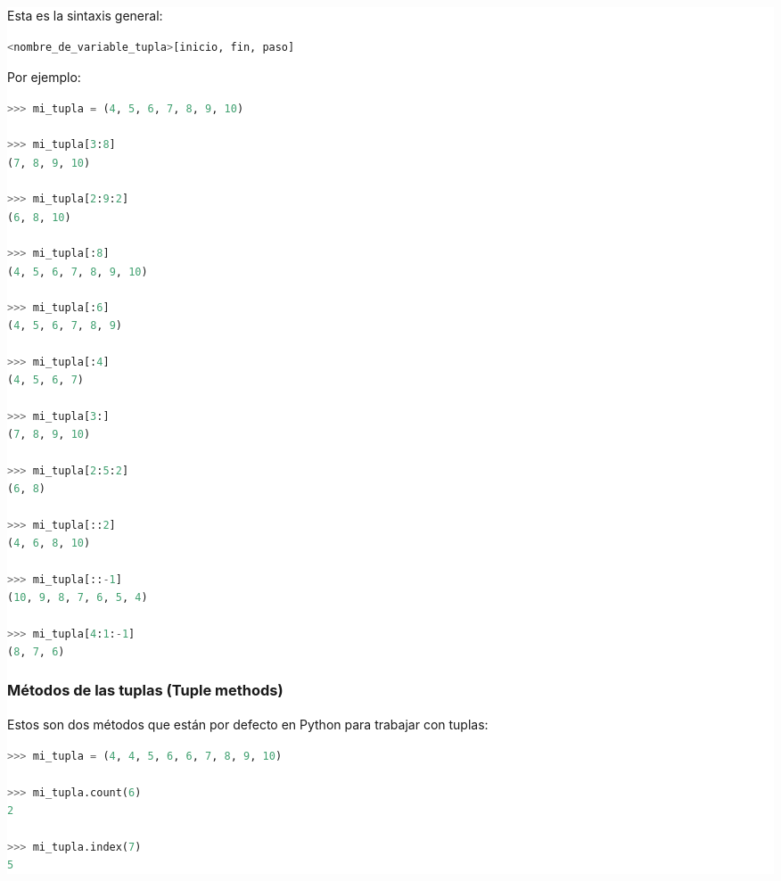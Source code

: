 Esta es la sintaxis general:

``` python
<nombre_de_variable_tupla>[inicio, fin, paso]
```

Por ejemplo:

``` python
>>> mi_tupla = (4, 5, 6, 7, 8, 9, 10)

>>> mi_tupla[3:8]
(7, 8, 9, 10)

>>> mi_tupla[2:9:2]
(6, 8, 10)

>>> mi_tupla[:8]
(4, 5, 6, 7, 8, 9, 10)

>>> mi_tupla[:6]
(4, 5, 6, 7, 8, 9)

>>> mi_tupla[:4]
(4, 5, 6, 7)

>>> mi_tupla[3:]
(7, 8, 9, 10)

>>> mi_tupla[2:5:2]
(6, 8)

>>> mi_tupla[::2]
(4, 6, 8, 10)

>>> mi_tupla[::-1]
(10, 9, 8, 7, 6, 5, 4)

>>> mi_tupla[4:1:-1]
(8, 7, 6)
```

### Métodos de las tuplas (Tuple methods)

Estos son dos métodos que están por defecto en Python para trabajar con tuplas:

``` python
>>> mi_tupla = (4, 4, 5, 6, 6, 7, 8, 9, 10)

>>> mi_tupla.count(6)
2

>>> mi_tupla.index(7)
5
```
